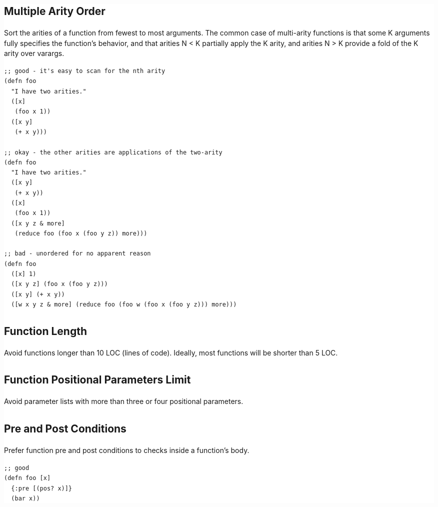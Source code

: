 ## Multiple Arity Order <span id="multiple-arity-order"></span>

Sort the arities of a function from fewest to most arguments. The common
case of multi-arity functions is that some K arguments fully specifies
the function’s behavior, and that arities N &lt; K partially apply the K
arity, and arities N &gt; K provide a fold of the K arity over varargs.

    ;; good - it's easy to scan for the nth arity
    (defn foo
      "I have two arities."
      ([x]
       (foo x 1))
      ([x y]
       (+ x y)))

    ;; okay - the other arities are applications of the two-arity
    (defn foo
      "I have two arities."
      ([x y]
       (+ x y))
      ([x]
       (foo x 1))
      ([x y z & more]
       (reduce foo (foo x (foo y z)) more)))

    ;; bad - unordered for no apparent reason
    (defn foo
      ([x] 1)
      ([x y z] (foo x (foo y z)))
      ([x y] (+ x y))
      ([w x y z & more] (reduce foo (foo w (foo x (foo y z))) more)))

## Function Length <span id="function-length"></span>

Avoid functions longer than 10 LOC (lines of code). Ideally, most
functions will be shorter than 5 LOC.

## Function Positional Parameters Limit <span id="function-positional-parameter-limit"></span>

Avoid parameter lists with more than three or four positional
parameters.

## Pre and Post Conditions <span id="pre-post-conditions"></span>

Prefer function pre and post conditions to checks inside a function’s
body.

    ;; good
    (defn foo [x]
      {:pre [(pos? x)]}
      (bar x))
